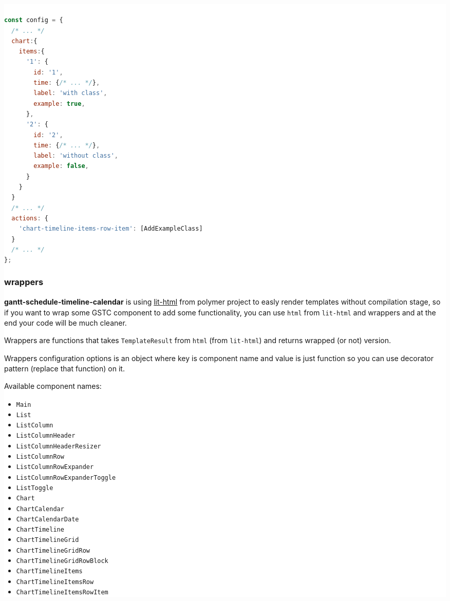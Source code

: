 ```js

const config = {
  /* ... */
  chart:{
    items:{
      '1': {
        id: '1',
        time: {/* ... */},
        label: 'with class',
        example: true,
      },
      '2': {
        id: '2',
        time: {/* ... */},
        label: 'without class',
        example: false,
      }
    }
  }
  /* ... */
  actions: {
    'chart-timeline-items-row-item': [AddExampleClass]
  }
  /* ... */
};
```

### wrappers

**gantt-schedule-timeline-calendar** is using [lit-html](https://github.com/Polymer/lit-html) from polymer project to easly render templates without compilation stage, so if you want to wrap some GSTC component to add some functionality, you can use `html` from `lit-html` and wrappers and at the end your code will be much cleaner.

Wrappers are functions that takes `TemplateResult` from `html` (from `lit-html`) and returns wrapped (or not) version.

Wrappers configuration options is an object where key is component name and value is just function so you can use decorator pattern (replace that function) on it.

Available component names:

- `Main`
- `List`
- `ListColumn`
- `ListColumnHeader`
- `ListColumnHeaderResizer`
- `ListColumnRow`
- `ListColumnRowExpander`
- `ListColumnRowExpanderToggle`
- `ListToggle`
- `Chart`
- `ChartCalendar`
- `ChartCalendarDate`
- `ChartTimeline`
- `ChartTimelineGrid`
- `ChartTimelineGridRow`
- `ChartTimelineGridRowBlock`
- `ChartTimelineItems`
- `ChartTimelineItemsRow`
- `ChartTimelineItemsRowItem`
